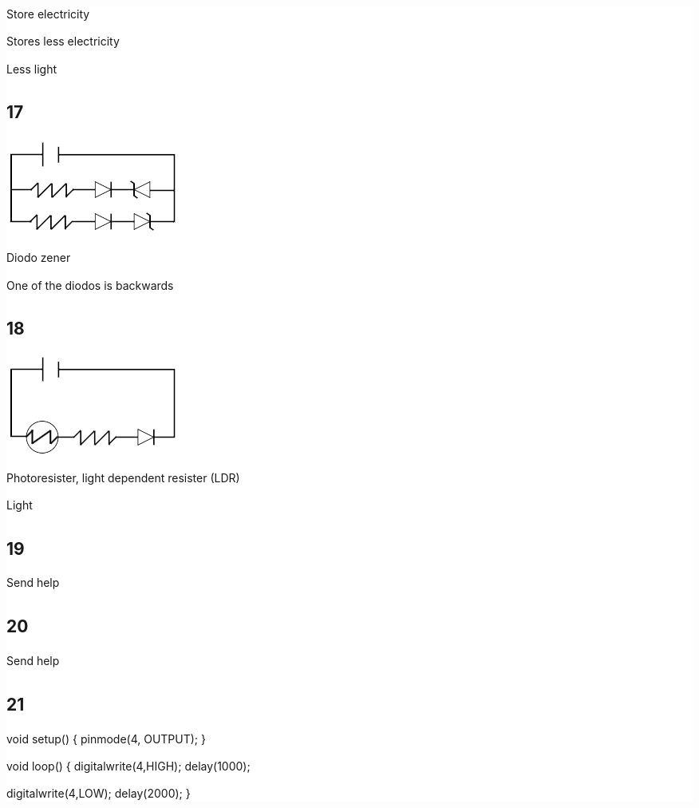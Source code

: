 Store electricity

Stores less electricity

Less light

## 17
![](Images/Ex17.png)

Diodo zener

One of the diodos is backwards

## 18
![](Images/Ex18.png)

Photoresister, light dependent resister (LDR)

Light

## 19
Send help

## 20
Send help

## 21
void setup()
{
pinmode(4, OUTPUT);
}

void loop()
{
digitalwrite(4,HIGH);
delay(1000);

digitalwrite(4,LOW);
delay(2000);
}
